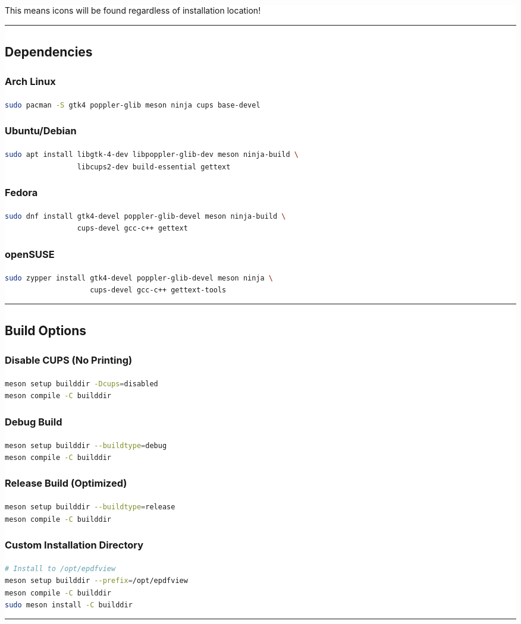 This means icons will be found regardless of installation location!

---

## Dependencies

### Arch Linux
```bash
sudo pacman -S gtk4 poppler-glib meson ninja cups base-devel
```

### Ubuntu/Debian
```bash
sudo apt install libgtk-4-dev libpoppler-glib-dev meson ninja-build \
                 libcups2-dev build-essential gettext
```

### Fedora
```bash
sudo dnf install gtk4-devel poppler-glib-devel meson ninja-build \
                 cups-devel gcc-c++ gettext
```

### openSUSE
```bash
sudo zypper install gtk4-devel poppler-glib-devel meson ninja \
                    cups-devel gcc-c++ gettext-tools
```

---

## Build Options

### Disable CUPS (No Printing)
```bash
meson setup builddir -Dcups=disabled
meson compile -C builddir
```

### Debug Build
```bash
meson setup builddir --buildtype=debug
meson compile -C builddir
```

### Release Build (Optimized)
```bash
meson setup builddir --buildtype=release
meson compile -C builddir
```

### Custom Installation Directory
```bash
# Install to /opt/epdfview
meson setup builddir --prefix=/opt/epdfview
meson compile -C builddir
sudo meson install -C builddir
```

---